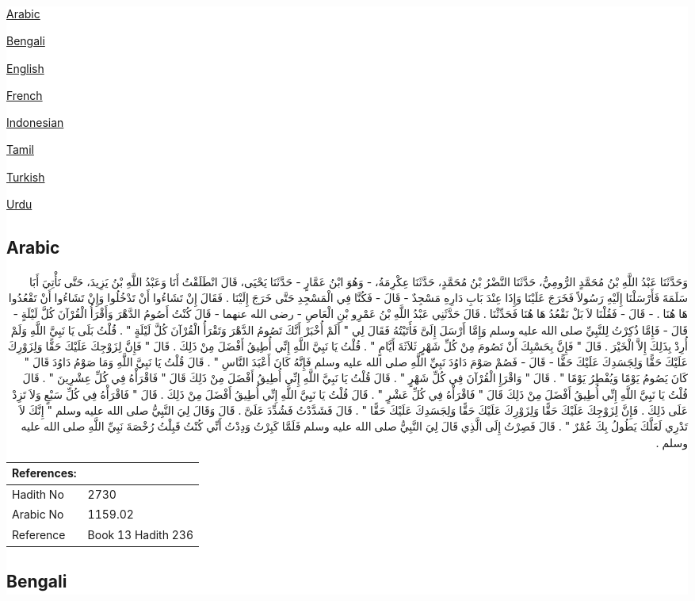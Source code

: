 [Arabic](#arabic)

[Bengali](#bengali)

[English](#english)

[French](#french)

[Indonesian](#indonesian)

[Tamil](#tamil)

[Turkish](#turkish)

[Urdu](#urdu)

## Arabic


<div dir="rtl" lang="ar" style={{fontSize:'larger',backgroundColor:'#f8f9fa',padding:20}}>
وَحَدَّثَنَا عَبْدُ اللَّهِ بْنُ مُحَمَّدٍ الرُّومِيُّ، حَدَّثَنَا النَّضْرُ بْنُ مُحَمَّدٍ، حَدَّثَنَا عِكْرِمَةُ، - وَهُوَ ابْنُ عَمَّارٍ - حَدَّثَنَا يَحْيَى، قَالَ انْطَلَقْتُ أَنَا وَعَبْدُ اللَّهِ بْنُ يَزِيدَ، حَتَّى نَأْتِيَ أَبَا سَلَمَةَ فَأَرْسَلْنَا إِلَيْهِ رَسُولاً فَخَرَجَ عَلَيْنَا وَإِذَا عِنْدَ بَابِ دَارِهِ مَسْجِدٌ - قَالَ - فَكُنَّا فِي الْمَسْجِدِ حَتَّى خَرَجَ إِلَيْنَا ‏.‏ فَقَالَ إِنْ تَشَاءُوا أَنْ تَدْخُلُوا وَإِنْ تَشَاءُوا أَنْ تَقْعُدُوا هَا هُنَا ‏.‏ - قَالَ - فَقُلْنَا لاَ بَلْ نَقْعُدُ هَا هُنَا فَحَدِّثْنَا ‏.‏ قَالَ حَدَّثَنِي عَبْدُ اللَّهِ بْنُ عَمْرِو بْنِ الْعَاصِ - رضى الله عنهما - قَالَ كُنْتُ أَصُومُ الدَّهْرَ وَأَقْرَأُ الْقُرْآنَ كُلَّ لَيْلَةٍ - قَالَ - فَإِمَّا ذُكِرْتُ لِلنَّبِيِّ صلى الله عليه وسلم وَإِمَّا أَرْسَلَ إِلَىَّ فَأَتَيْتُهُ فَقَالَ لِي ‏"‏ أَلَمْ أُخْبَرْ أَنَّكَ تَصُومُ الدَّهْرَ وَتَقْرَأُ الْقُرْآنَ كُلَّ لَيْلَةٍ ‏"‏ ‏.‏ قُلْتُ بَلَى يَا نَبِيَّ اللَّهِ وَلَمْ أُرِدْ بِذَلِكَ إِلاَّ الْخَيْرَ ‏.‏ قَالَ ‏"‏ فَإِنَّ بِحَسْبِكَ أَنْ تَصُومَ مِنْ كُلِّ شَهْرٍ ثَلاَثَةَ أَيَّامٍ ‏"‏ ‏.‏ قُلْتُ يَا نَبِيَّ اللَّهِ إِنِّي أُطِيقُ أَفْضَلَ مِنْ ذَلِكَ ‏.‏ قَالَ ‏"‏ فَإِنَّ لِزَوْجِكَ عَلَيْكَ حَقًّا وَلِزَوْرِكَ عَلَيْكَ حَقًّا وَلِجَسَدِكَ عَلَيْكَ حَقًّا - قَالَ - فَصُمْ صَوْمَ دَاوُدَ نَبِيِّ اللَّهِ صلى الله عليه وسلم فَإِنَّهُ كَانَ أَعْبَدَ النَّاسِ ‏"‏ ‏.‏ قَالَ قُلْتُ يَا نَبِيَّ اللَّهِ وَمَا صَوْمُ دَاوُدَ قَالَ ‏"‏ كَانَ يَصُومُ يَوْمًا وَيُفْطِرُ يَوْمًا ‏"‏ ‏.‏ قَالَ ‏"‏ وَاقْرَإِ الْقُرْآنَ فِي كُلِّ شَهْرٍ ‏"‏ ‏.‏ قَالَ قُلْتُ يَا نَبِيَّ اللَّهِ إِنِّي أُطِيقُ أَفْضَلَ مِنْ ذَلِكَ قَالَ ‏"‏ فَاقْرَأْهُ فِي كُلِّ عِشْرِينَ ‏"‏ ‏.‏ قَالَ قُلْتُ يَا نَبِيَّ اللَّهِ إِنِّي أُطِيقُ أَفْضَلَ مِنْ ذَلِكَ قَالَ ‏"‏ فَاقْرَأْهُ فِي كُلِّ عَشْرٍ ‏"‏ ‏.‏ قَالَ قُلْتُ يَا نَبِيَّ اللَّهِ إِنِّي أُطِيقُ أَفْضَلَ مِنْ ذَلِكَ ‏.‏ قَالَ ‏"‏ فَاقْرَأْهُ فِي كُلِّ سَبْعٍ وَلاَ تَزِدْ عَلَى ذَلِكَ ‏.‏ فَإِنَّ لِزَوْجِكَ عَلَيْكَ حَقًّا وَلِزَوْرِكَ عَلَيْكَ حَقًّا وَلِجَسَدِكَ عَلَيْكَ حَقًّا ‏"‏ ‏.‏ قَالَ فَشَدَّدْتُ فَشُدِّدَ عَلَىَّ ‏.‏ قَالَ وَقَالَ لِيَ النَّبِيُّ صلى الله عليه وسلم ‏"‏ إِنَّكَ لاَ تَدْرِي لَعَلَّكَ يَطُولُ بِكَ عُمْرٌ ‏"‏ ‏.‏ قَالَ فَصِرْتُ إِلَى الَّذِي قَالَ لِيَ النَّبِيُّ صلى الله عليه وسلم فَلَمَّا كَبِرْتُ وَدِدْتُ أَنِّي كُنْتُ قَبِلْتُ رُخْصَةَ نَبِيِّ اللَّهِ صلى الله عليه وسلم ‏.‏
</div>
<div style={{backgroundColor:'#f8f9fa',padding:20, marginBottom: 10}}><table> <thead> <tr> <th>References:</th> <th></th> </tr> </thead> <tbody><tr><td>Hadith No</td><td>2730</td></tr><tr><td>Arabic No</td><td>1159.02</td></tr><tr><td>Reference</td><td>Book 13 Hadith 236</td></tr></tbody></table></div>

## Bengali


<div dir="ltr" lang="bn" style={{fontSize:'larger',backgroundColor:'#f8f9fa',padding:20}}>